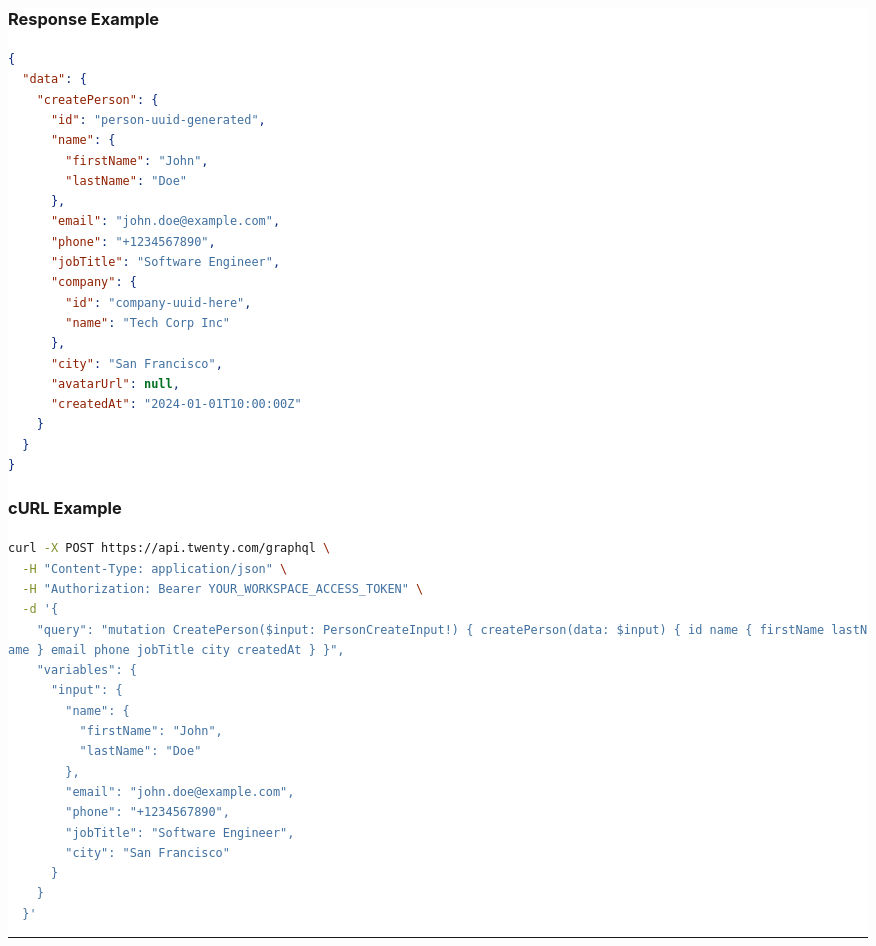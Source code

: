 ### Response Example

```json
{
  "data": {
    "createPerson": {
      "id": "person-uuid-generated",
      "name": {
        "firstName": "John",
        "lastName": "Doe"
      },
      "email": "john.doe@example.com",
      "phone": "+1234567890",
      "jobTitle": "Software Engineer",
      "company": {
        "id": "company-uuid-here",
        "name": "Tech Corp Inc"
      },
      "city": "San Francisco",
      "avatarUrl": null,
      "createdAt": "2024-01-01T10:00:00Z"
    }
  }
}
```

### cURL Example

```bash
curl -X POST https://api.twenty.com/graphql \
  -H "Content-Type: application/json" \
  -H "Authorization: Bearer YOUR_WORKSPACE_ACCESS_TOKEN" \
  -d '{
    "query": "mutation CreatePerson($input: PersonCreateInput!) { createPerson(data: $input) { id name { firstName lastName } email phone jobTitle city createdAt } }",
    "variables": {
      "input": {
        "name": {
          "firstName": "John",
          "lastName": "Doe"
        },
        "email": "john.doe@example.com",
        "phone": "+1234567890",
        "jobTitle": "Software Engineer",
        "city": "San Francisco"
      }
    }
  }'
```

---
